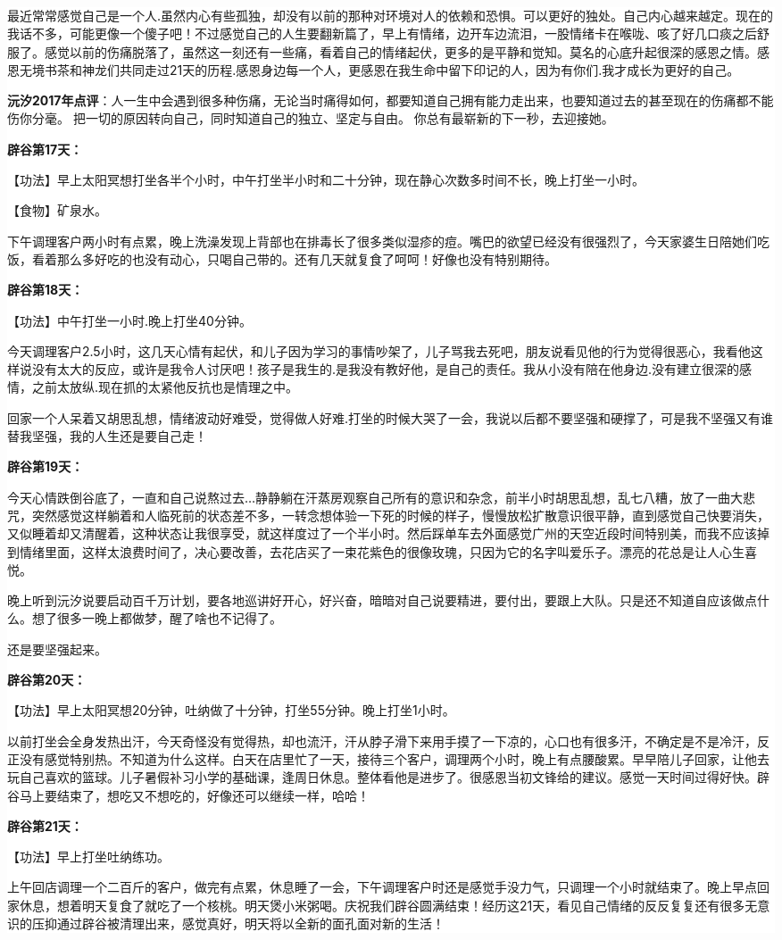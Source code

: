 最近常常感觉自己是一个人.虽然内心有些孤独，却没有以前的那种对环境对人的依赖和恐惧。可以更好的独处。自己内心越来越定。现在的我话不多，可能更像一个傻子吧！不过感觉自己的人生要翻新篇了，早上有情绪，边开车边流泪，一股情绪卡在喉咙、咳了好几口痰之后舒服了。感觉以前的伤痛脱落了，虽然这一刻还有一些痛，看着自己的情绪起伏，更多的是平静和觉知。莫名的心底升起很深的感恩之情。感恩无境书茶和神龙们共同走过21天的历程.感恩身边每一个人，更感恩在我生命中留下印记的人，因为有你们.我才成长为更好的自己。

**沅汐2017年点评**：人一生中会遇到很多种伤痛，无论当时痛得如何，都要知道自己拥有能力走出来，也要知道过去的甚至现在的伤痛都不能伤你分毫。 把一切的原因转向自己，同时知道自己的独立、坚定与自由。 你总有最崭新的下一秒，去迎接她。

**辟谷第17天：**

【功法】早上太阳冥想打坐各半个小时，中午打坐半小时和二十分钟，现在静心次数多时间不长，晚上打坐一小时。

【食物】矿泉水。

下午调理客户两小时有点累，晚上洗澡发现上背部也在排毒长了很多类似湿疹的痘。嘴巴的欲望已经没有很强烈了，今天家婆生日陪她们吃饭，看着那么多好吃的也没有动心，只喝自己带的。还有几天就复食了呵呵！好像也没有特别期待。

**辟谷第18天：**

【功法】中午打坐一小时.晚上打坐40分钟。

今天调理客户2.5小时，这几天心情有起伏，和儿子因为学习的事情吵架了，儿子骂我去死吧，朋友说看见他的行为觉得很恶心，我看他这样说没有太大的反应，或许是我令人讨厌吧！孩子是我生的.是我没有教好他，是自己的责任。我从小没有陪在他身边.没有建立很深的感情，之前太放纵.现在抓的太紧他反抗也是情理之中。

回家一个人呆着又胡思乱想，情绪波动好难受，觉得做人好难.打坐的时候大哭了一会，我说以后都不要坚强和硬撑了，可是我不坚强又有谁替我坚强，我的人生还是要自己走！

**辟谷第19天：**

今天心情跌倒谷底了，一直和自己说熬过去…静静躺在汗蒸房观察自己所有的意识和杂念，前半小时胡思乱想，乱七八糟，放了一曲大悲咒，突然感觉这样躺着和人临死前的状态差不多，一转念想体验一下死的时候的样子，慢慢放松扩散意识很平静，直到感觉自己快要消失，又似睡着却又清醒着，这种状态让我很享受，就这样度过了一个半小时。然后踩单车去外面感觉广州的天空近段时间特别美，而我不应该掉到情绪里面，这样太浪费时间了，决心要改善，去花店买了一束花紫色的很像玫瑰，只因为它的名字叫爱乐子。漂亮的花总是让人心生喜悦。

晚上听到沅汐说要启动百千万计划，要各地巡讲好开心，好兴奋，暗暗对自己说要精进，要付出，要跟上大队。只是还不知道自应该做点什么。想了很多一晚上都做梦，醒了啥也不记得了。

还是要坚强起来。

**辟谷第20天：**

【功法】早上太阳冥想20分钟，吐纳做了十分钟，打坐55分钟。晚上打坐1小时。

以前打坐会全身发热出汗，今天奇怪没有觉得热，却也流汗，汗从脖子滑下来用手摸了一下凉的，心口也有很多汗，不确定是不是冷汗，反正没有感觉特别热。不知道为什么这样。白天在店里忙了一天，接待三个客户，调理两个小时，晚上有点腰酸累。早早陪儿子回家，让他去玩自己喜欢的篮球。儿子暑假补习小学的基础课，逢周日休息。整体看他是进步了。很感恩当初文锋给的建议。感觉一天时间过得好快。辟谷马上要结束了，想吃又不想吃的，好像还可以继续一样，哈哈！

**辟谷第21天：**

【功法】早上打坐吐纳练功。

上午回店调理一个二百斤的客户，做完有点累，休息睡了一会，下午调理客户时还是感觉手没力气，只调理一个小时就结束了。晚上早点回家休息，想着明天复食了就吃了一个核桃。明天煲小米粥喝。庆祝我们辟谷圆满结束！经历这21天，看见自己情绪的反反复复还有很多无意识的压抑通过辟谷被清理出来，感觉真好，明天将以全新的面孔面对新的生活！

